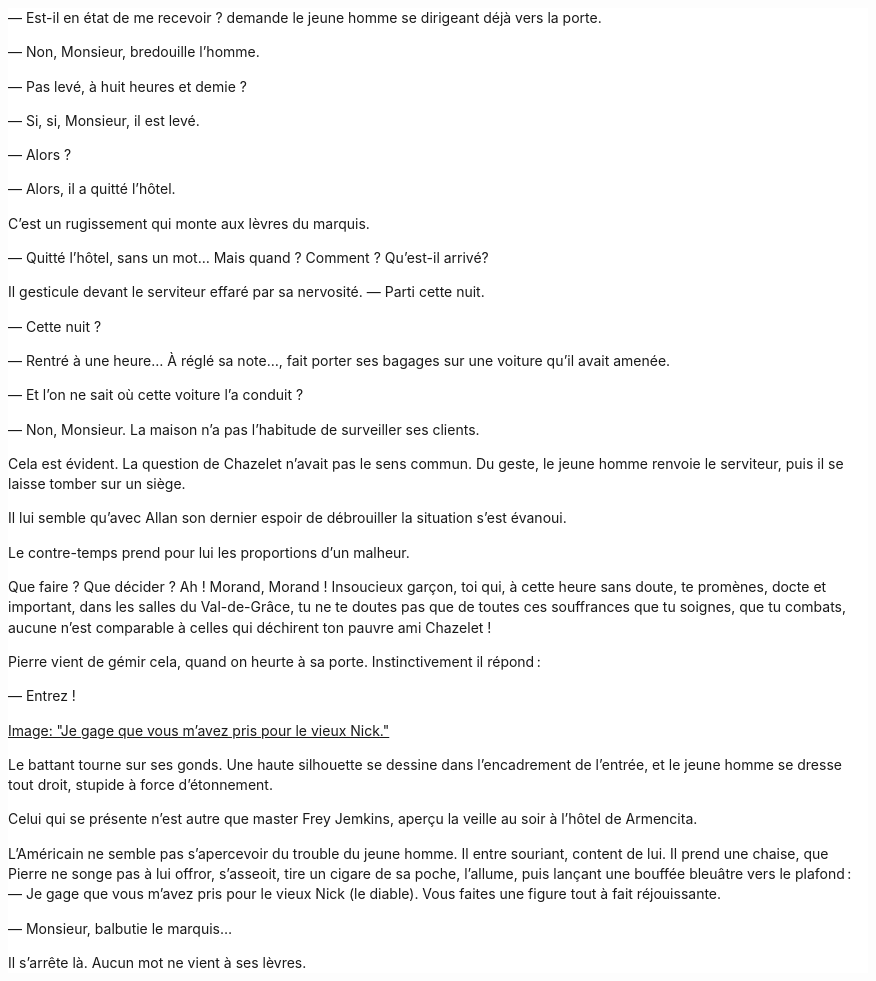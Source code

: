 — Est-il en état de me recevoir ? demande le jeune homme se dirigeant déjà vers la porte.

— Non, Monsieur, bredouille l’homme.

— Pas levé, à huit heures et demie ?

— Si, si, Monsieur, il est levé.

— Alors ?

— Alors, il a quitté l’hôtel.

C’est un rugissement qui monte aux lèvres du marquis.

— Quitté l’hôtel, sans un mot… Mais quand ? Comment ? Qu’est-il arrivé?

Il gesticule devant le serviteur effaré par sa nervosité.
— Parti cette nuit.

— Cette nuit ?

— Rentré à une heure… À réglé sa note…, fait porter ses bagages sur une voiture qu’il avait amenée.

— Et l’on ne sait où cette voiture l’a conduit ?

— Non, Monsieur. La maison n’a pas l’habitude de surveiller ses clients.

Cela est évident. La question de Chazelet n’avait pas le sens commun. Du
geste, le jeune homme renvoie le serviteur, puis il se laisse tomber sur un siège.

Il lui semble qu’avec Allan son dernier espoir de débrouiller la situation s’est évanoui.

Le contre-temps prend pour lui les proportions d’un malheur.

Que faire ? Que décider ? Ah ! Morand, Morand ! Insoucieux garçon, toi qui, à cette heure sans doute, te promènes, docte et important, dans les salles du
Val-de-Grâce, tu ne te doutes pas que de toutes ces souffrances que tu soignes, que tu combats, aucune n’est comparable à celles qui déchirent ton pauvre ami Chazelet !

Pierre vient de gémir cela, quand on heurte à sa porte. Instinctivement il répond :

— Entrez !

[Image: "Je gage que vous m’avez pris pour le vieux Nick."](../images/1-page-127.JPG)

Le battant tourne sur ses gonds. Une haute silhouette se dessine dans
l’encadrement de l’entrée, et le jeune homme se dresse tout droit, stupide à
force d’étonnement.

Celui qui se présente n’est autre que master Frey Jemkins, aperçu la veille au soir à l’hôtel de Armencita.

L’Américain ne semble pas s’apercevoir du trouble du jeune homme. Il entre souriant, content de lui. Il prend une chaise, que Pierre ne songe pas à lui
offror, s’asseoit, tire un cigare de sa poche, l’allume, puis lançant une bouffée bleuâtre vers le plafond :
— Je gage que vous m’avez pris pour le vieux Nick (le diable). Vous faites une figure tout à fait réjouissante.

— Monsieur, balbutie le marquis…

Il s’arrête là. Aucun mot ne vient à ses lèvres.
